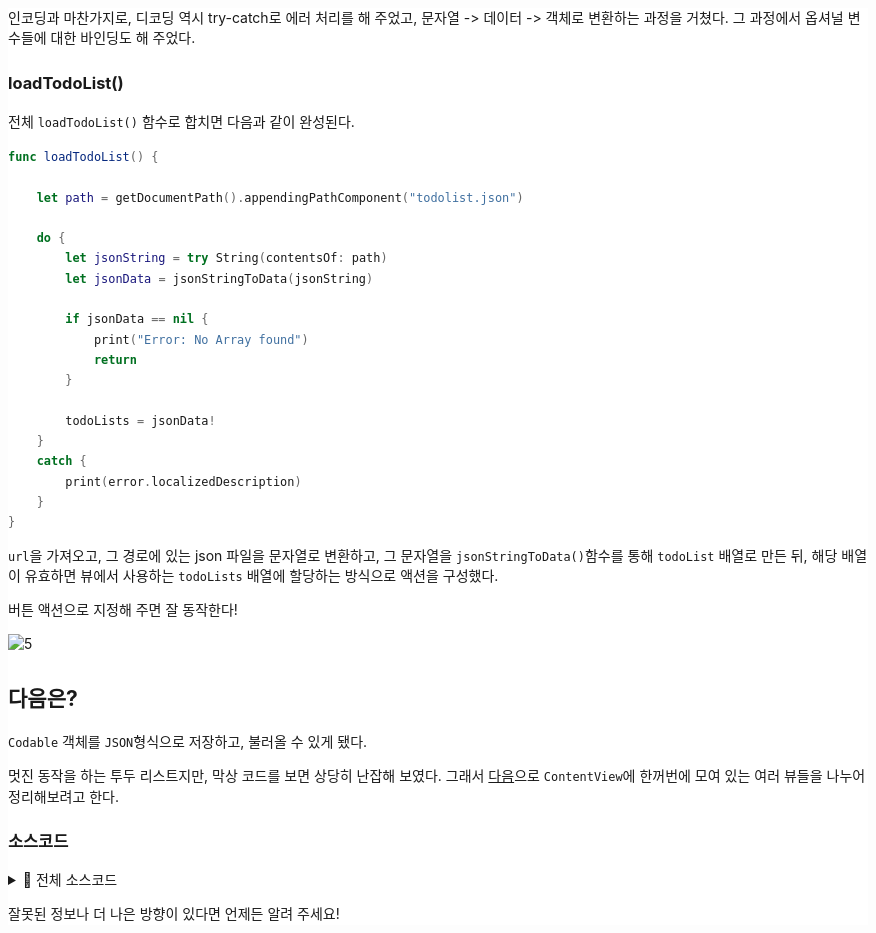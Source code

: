 인코딩과 마찬가지로, 디코딩 역시 try-catch로 에러 처리를 해 주었고, 문자열 -> 데이터 -> 객체로 변환하는 과정을 거쳤다. 그 과정에서 옵셔널 변수들에 대한 바인딩도 해 주었다.

### loadTodoList()

전체 `loadTodoList()` 함수로 합치면 다음과 같이 완성된다.

```swift
func loadTodoList() {
    
    let path = getDocumentPath().appendingPathComponent("todolist.json")
    
    do {
        let jsonString = try String(contentsOf: path)
        let jsonData = jsonStringToData(jsonString)
        
        if jsonData == nil {
            print("Error: No Array found")
            return
        }
        
        todoLists = jsonData!
    }
    catch {
        print(error.localizedDescription)
    }
}
```

`url`을 가져오고, 그 경로에 있는 json 파일을 문자열로 변환하고, 그 문자열을 `jsonStringToData()`함수를 통해 `todoList` 배열로 만든 뒤, 해당 배열이 유효하면 뷰에서 사용하는 `todoLists` 배열에 할당하는 방식으로 액션을 구성했다.

버튼 액션으로 지정해 주면 잘 동작한다!

![5](/assets/images/swift-todo-4/5.gif)


## 다음은?

`Codable` 객체를 `JSON`형식으로 저장하고, 불러올 수 있게 됐다.

멋진 동작을 하는 투두 리스트지만, 막상 코드를 보면 상당히 난잡해 보였다. 그래서 [다음](https://2unbini.github.io/📂%20all/swift/swift-todolist-5/)으로 `ContentView`에 한꺼번에 모여 있는 여러 뷰들을 나누어 정리해보려고 한다.

### 소스코드

<details><summary>📍 전체 소스코드 </summary></details>

잘못된 정보나 더 나은 방향이 있다면 언제든 알려 주세요!